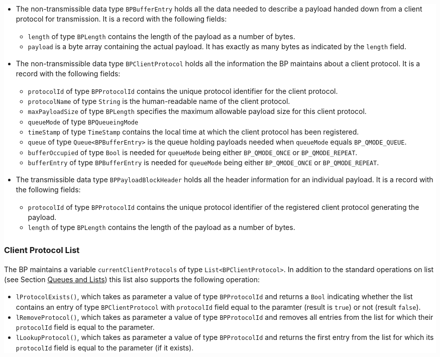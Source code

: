 - The non-transmissible data type `BPBufferEntry` holds all the data
  needed to describe a payload handed down from a client protocol for
  transmission. It is a record with the following fields:
    - `length` of type `BPLength` contains the length of the payload
      as a number of bytes.
	- `payload` is a byte array containing the actual payload. It has
	  exactly as many bytes as indicated by the `length` field.

- The non-transmissible data type `BPClientProtocol` holds all the
  information the BP maintains about a client protocol. It is a record
  with the following fields:
    - `protocolId` of type `BPProtocolId` contains the unique protocol
      identifier for the client protocol.
	- `protocolName` of type `String` is the human-readable name of
	  the client protocol.
	- `maxPayloadSize` of type `BPLength` specifies the maximum
	  allowable payload size for this client protocol.
	- `queueMode` of type `BPQueueingMode`
	- `timeStamp` of type `TimeStamp` contains the local time at which
	  the client protocol has been registered.
	- `queue` of type `Queue<BPBufferEntry>` is the queue holding
	  payloads needed when `queueMode` equals `BP_QMODE_QUEUE`.
	- `bufferOccupied` of type `Bool` is needed for `queueMode` being
	  either `BP_QMODE_ONCE` or `BP_QMODE_REPEAT`.
	- `bufferEntry` of type `BPBufferEntry` is needed for `queueMode`
	  being either `BP_QMODE_ONCE` or `BP_QMODE_REPEAT`.

- The transmissible data type `BPPayloadBlockHeader` holds all the
  header information for an individual payload. It is a record with
  the following fields:
    - `protocolId` of type `BPProtocolId` contains the unique protocol
      identifier of the registered client protocol generating the
      payload.
	- `length` of type `BPLength` contains the length of the payload
	  as a number of bytes.


### Client Protocol List

The BP maintains a variable `currentClientProtocols` of type
`List<BPClientProtocol>`. In addition to the standard operations on
list (see Section [Queues and Lists](#sec-queues-list)) this list also
supports the following operation: 

- `lProtocolExists()`, which takes as parameter a value of type
  `BPProtocolId` and returns a `Bool` indicating whether the list
  contains an entry of type `BPClientProtocol` with `protocolId` field
  equal to the paramter (result is `true`) or not (result `false`).
- `lRemoveProtocol()`, which takes as parameter a value of type
  `BPProtocolId` and removes all entries from the list for which their
  `protocolId` field is equal to the parameter.
- `lLookupProtocol()`, which takes as parameter a value of type
  `BPProtocolId` and returns the first entry from the list for which
  its `protocolId` field is equal to the parameter (if it exists).
